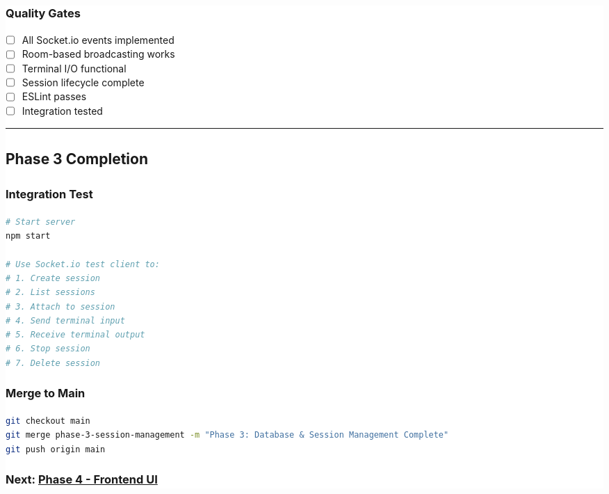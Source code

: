 ### Quality Gates
- [ ] All Socket.io events implemented
- [ ] Room-based broadcasting works
- [ ] Terminal I/O functional
- [ ] Session lifecycle complete
- [ ] ESLint passes
- [ ] Integration tested

---

## Phase 3 Completion

### Integration Test
```bash
# Start server
npm start

# Use Socket.io test client to:
# 1. Create session
# 2. List sessions
# 3. Attach to session
# 4. Send terminal input
# 5. Receive terminal output
# 6. Stop session
# 7. Delete session
```

### Merge to Main
```bash
git checkout main
git merge phase-3-session-management -m "Phase 3: Database & Session Management Complete"
git push origin main
```

### Next: [Phase 4 - Frontend UI](phase-4.md)
